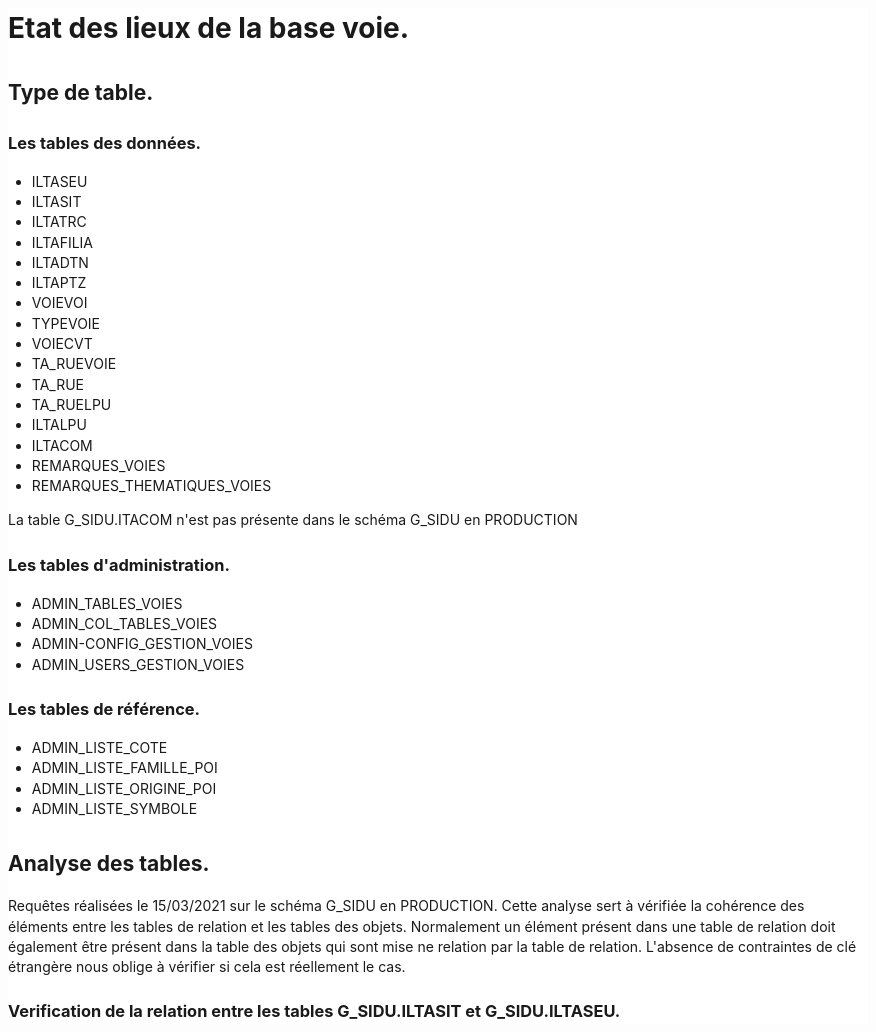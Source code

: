 # Etat des lieux de la base voie.

## Type de table.

### Les tables des données.

* ILTASEU
* ILTASIT
* ILTATRC
* ILTAFILIA
* ILTADTN
* ILTAPTZ
* VOIEVOI
* TYPEVOIE
* VOIECVT
* TA_RUEVOIE
* TA_RUE
* TA_RUELPU
* ILTALPU
* ILTACOM
* REMARQUES_VOIES
* REMARQUES_THEMATIQUES_VOIES

La table G_SIDU.ITACOM n'est pas présente dans le schéma G_SIDU en PRODUCTION

### Les tables d'administration.

* ADMIN_TABLES_VOIES
* ADMIN_COL_TABLES_VOIES
* ADMIN-CONFIG_GESTION_VOIES
* ADMIN_USERS_GESTION_VOIES

### Les tables de référence.

* ADMIN_LISTE_COTE
* ADMIN_LISTE_FAMILLE_POI
* ADMIN_LISTE_ORIGINE_POI
* ADMIN_LISTE_SYMBOLE

## Analyse des tables.

Requêtes réalisées le 15/03/2021 sur le schéma G_SIDU en PRODUCTION. Cette analyse sert à vérifiée la cohérence des éléments entre les tables de relation et les tables des objets. Normalement un élément présent dans une table de relation doit également être présent dans la table des objets qui sont mise ne relation par la table de relation. L'absence de contraintes de clé étrangère nous oblige à vérifier si cela est réellement le cas.

### Verification de la relation entre les tables G_SIDU.ILTASIT et G_SIDU.ILTASEU.

